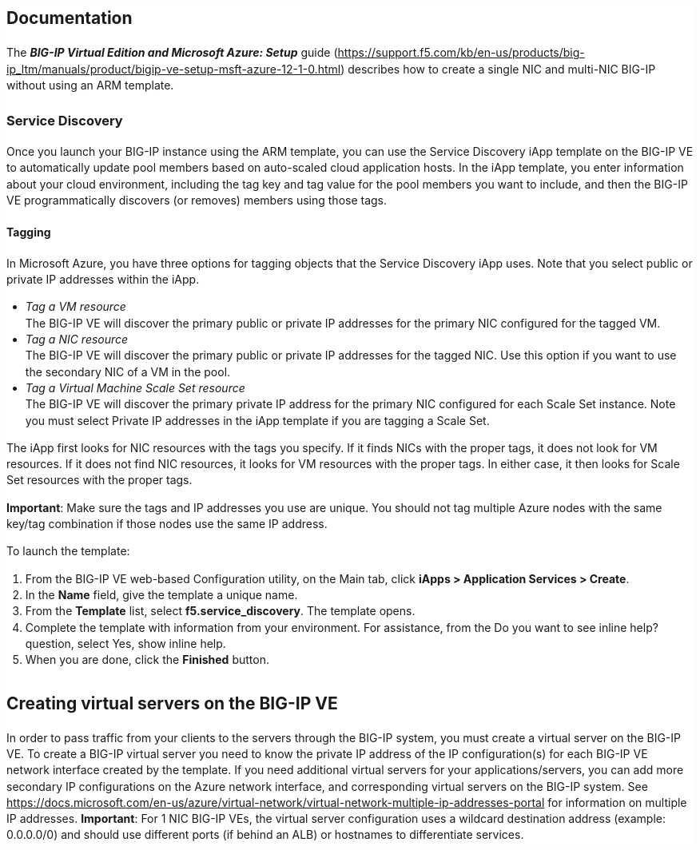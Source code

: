 

## Documentation

The ***BIG-IP Virtual Edition and Microsoft Azure: Setup*** guide (https://support.f5.com/kb/en-us/products/big-ip_ltm/manuals/product/bigip-ve-setup-msft-azure-12-1-0.html) describes how to create a single NIC and multi-NIC BIG-IP without using an ARM template.

### Service Discovery
Once you launch your BIG-IP instance using the ARM template, you can use the Service Discovery iApp template on the BIG-IP VE to automatically update pool members based on auto-scaled cloud application hosts.  In the iApp template, you enter information about your cloud environment, including the tag key and tag value for the pool members you want to include, and then the BIG-IP VE programmatically discovers (or removes) members using those tags.

#### Tagging
In Microsoft Azure, you have three options for tagging objects that the Service Discovery iApp uses. Note that you select public or private IP addresses within the iApp.
  - *Tag a VM resource*<br>
The BIG-IP VE will discover the primary public or private IP addresses for the primary NIC configured for the tagged VM.
  - *Tag a NIC resource*<br>
The BIG-IP VE will discover the primary public or private IP addresses for the tagged NIC.  Use this option if you want to use the secondary NIC of a VM in the pool.
  - *Tag a Virtual Machine Scale Set resource*<br>
The BIG-IP VE will discover the primary private IP address for the primary NIC configured for each Scale Set instance.  Note you must select Private IP addresses in the iApp template if you are tagging a Scale Set.

The iApp first looks for NIC resources with the tags you specify.  If it finds NICs with the proper tags, it does not look for VM resources. If it does not find NIC resources, it looks for VM resources with the proper tags. In either case, it then looks for Scale Set resources with the proper tags.

**Important**: Make sure the tags and IP addresses you use are unique. You should not tag multiple Azure nodes with the same key/tag combination if those nodes use the same IP address.

To launch the template:
  1.	From the BIG-IP VE web-based Configuration utility, on the Main tab, click **iApps > Application Services > Create**.
  2.	In the **Name** field, give the template a unique name.
  3.	From the **Template** list, select **f5.service_discovery**.  The template opens.
  4.	Complete the template with information from your environment.  For assistance, from the Do you want to see inline help? question, select Yes, show inline help.
  5.	When you are done, click the **Finished** button.


## Creating virtual servers on the BIG-IP VE

In order to pass traffic from your clients to the servers through the BIG-IP system, you must create a virtual server on the BIG-IP VE. To create a BIG-IP virtual server you need to know the private IP address of the IP configuration(s) for each BIG-IP VE network interface created by the template. If you need additional virtual servers for your applications/servers, you can add more secondary IP configurations on the Azure network interface, and corresponding virtual servers on the BIG-IP system. See https://docs.microsoft.com/en-us/azure/virtual-network/virtual-network-multiple-ip-addresses-portal for information on multiple IP addresses.
**Important**: For 1 NIC BIG-IP VEs, the virtual server configuration uses a wildcard destination address (example: 0.0.0.0/0) and should use different ports (if behind an ALB) or hostnames to differentiate services.
